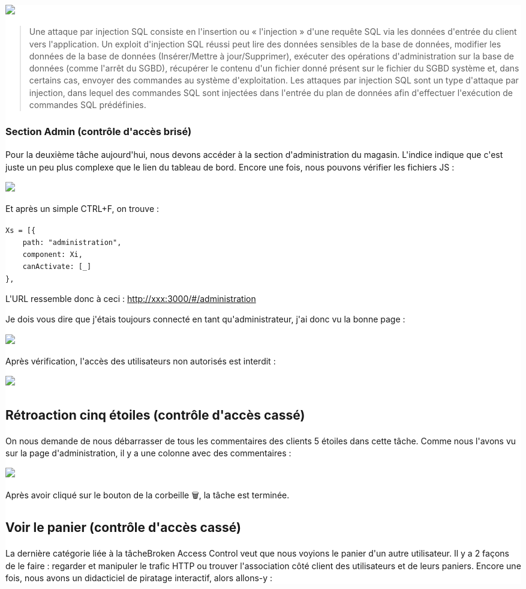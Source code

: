 ![](https://translate.google.com/website?sl=en&tl=fr&hl=fr&client=webapp&u=https://headfullofciphers.files.wordpress.com/2020/06/sql7_cleaned_cleaned-1.jpg)

> Une attaque par injection SQL consiste en l'insertion ou « l'injection » d'une requête SQL via les données d'entrée du client vers l'application. Un exploit d'injection SQL réussi peut lire des données sensibles de la base de données, modifier les données de la base de données (Insérer/Mettre à jour/Supprimer), exécuter des opérations d'administration sur la base de données (comme l'arrêt du SGBD), récupérer le contenu d'un fichier donné présent sur le fichier du SGBD système et, dans certains cas, envoyer des commandes au système d'exploitation. Les attaques par injection SQL sont un type d'attaque par injection, dans lequel des commandes SQL sont injectées dans l'entrée du plan de données afin d'effectuer l'exécution de commandes SQL prédéfinies.

### Section Admin (contrôle d'accès brisé)

Pour la deuxième tâche aujourd'hui, nous devons accéder à la section d'administration du magasin. L'indice indique que c'est juste un peu plus complexe que le lien du tableau de bord. Encore une fois, nous pouvons vérifier les fichiers JS :

![](https://headfullofciphers.files.wordpress.com/2020/06/jsfiles_cleaned.jpg?w=144)

Et après un simple CTRL+F, on trouve :

```
Xs = [{
    path: "administration",
    component: Xi,
    canActivate: [_]
},
```

L'URL ressemble donc à ceci :
<http://xxx:3000/#/administration>

Je dois vous dire que j'étais toujours connecté en tant qu'administrateur, j'ai donc vu la bonne page :

![](https://translate.google.com/website?sl=en&tl=fr&hl=fr&client=webapp&u=https://headfullofciphers.files.wordpress.com/2020/06/administration_cleaned_cleaned.jpg?w%3D512)

Après vérification, l'accès des utilisateurs non autorisés est interdit :

![](https://translate.google.com/website?sl=en&tl=fr&hl=fr&client=webapp&u=https://headfullofciphers.files.wordpress.com/2020/06/admin403_cleaned_cleaned.jpg?w%3D1024)

## Rétroaction cinq étoiles (contrôle d'accès cassé)

On nous demande de nous débarrasser de tous les commentaires des clients 5 étoiles dans cette tâche. Comme nous l'avons vu sur la page d'administration, il y a une colonne avec des commentaires :

![](https://translate.google.com/website?sl=en&tl=fr&hl=fr&client=webapp&u=https://headfullofciphers.files.wordpress.com/2020/06/feedback_cleaned_cleaned.jpg?w%3D322)

Après avoir cliqué sur le bouton de la corbeille 🗑️, la tâche est terminée.

## Voir le panier (contrôle d'accès cassé)

La dernière catégorie liée à la tâcheBroken Access Control veut que nous voyions le panier d'un autre utilisateur. Il y a 2 façons de le faire : regarder et manipuler le trafic HTTP ou trouver l'association côté client des utilisateurs et de leurs paniers. Encore une fois, nous avons un didacticiel de piratage interactif, alors allons-y :
